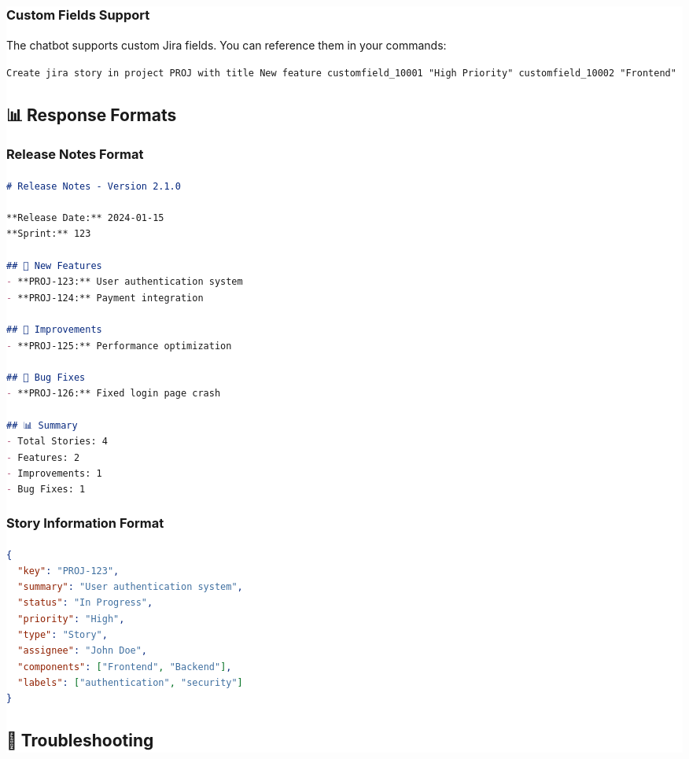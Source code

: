 ### **Custom Fields Support**

The chatbot supports custom Jira fields. You can reference them in your commands:

```
Create jira story in project PROJ with title New feature customfield_10001 "High Priority" customfield_10002 "Frontend"
```

## 📊 Response Formats

### **Release Notes Format**
```markdown
# Release Notes - Version 2.1.0

**Release Date:** 2024-01-15
**Sprint:** 123

## 🚀 New Features
- **PROJ-123:** User authentication system
- **PROJ-124:** Payment integration

## 🔧 Improvements
- **PROJ-125:** Performance optimization

## 🐛 Bug Fixes
- **PROJ-126:** Fixed login page crash

## 📊 Summary
- Total Stories: 4
- Features: 2
- Improvements: 1
- Bug Fixes: 1
```

### **Story Information Format**
```json
{
  "key": "PROJ-123",
  "summary": "User authentication system",
  "status": "In Progress",
  "priority": "High",
  "type": "Story",
  "assignee": "John Doe",
  "components": ["Frontend", "Backend"],
  "labels": ["authentication", "security"]
}
```

## 🚨 Troubleshooting
